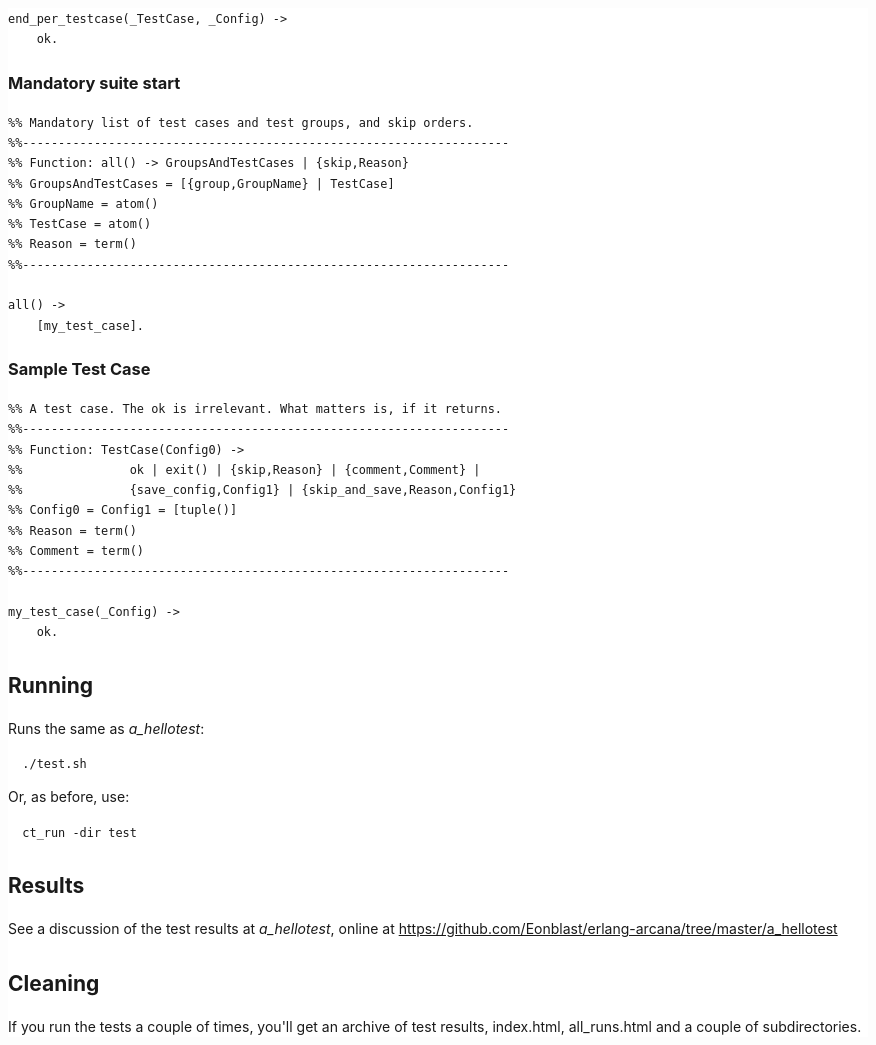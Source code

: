     end_per_testcase(_TestCase, _Config) ->
        ok.
    

### Mandatory suite start
    
    %% Mandatory list of test cases and test groups, and skip orders. 
    %%--------------------------------------------------------------------
    %% Function: all() -> GroupsAndTestCases | {skip,Reason}
    %% GroupsAndTestCases = [{group,GroupName} | TestCase]
    %% GroupName = atom()
    %% TestCase = atom()
    %% Reason = term()
    %%--------------------------------------------------------------------
    
    all() -> 
        [my_test_case].
    
### Sample Test Case 

    %% A test case. The ok is irrelevant. What matters is, if it returns.
    %%--------------------------------------------------------------------
    %% Function: TestCase(Config0) ->
    %%               ok | exit() | {skip,Reason} | {comment,Comment} |
    %%               {save_config,Config1} | {skip_and_save,Reason,Config1}
    %% Config0 = Config1 = [tuple()]
    %% Reason = term()
    %% Comment = term()
    %%--------------------------------------------------------------------
    
    my_test_case(_Config) -> 
        ok.


## Running

Runs the same as *a_hellotest*:

      ./test.sh

Or, as before, use:

      ct_run -dir test

## Results

See a discussion of the test results at *a_hellotest*,
online at https://github.com/Eonblast/erlang-arcana/tree/master/a_hellotest
      
## Cleaning

If you run the tests a couple of times, you'll get an archive of test results, index.html, all_runs.html and a couple of subdirectories.
